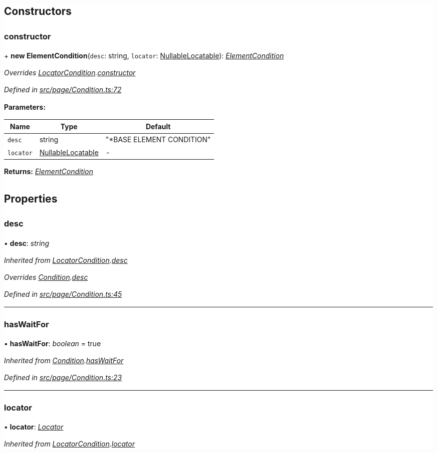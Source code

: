 ## Constructors

###  constructor

\+ **new ElementCondition**(`desc`: string, `locator`: [NullableLocatable](../modules/_src_runtime_types_.md#nullablelocatable)): *[ElementCondition](_src_page_condition_.elementcondition.md)*

*Overrides [LocatorCondition](_src_page_condition_.locatorcondition.md).[constructor](_src_page_condition_.locatorcondition.md#constructor)*

*Defined in [src/page/Condition.ts:72](https://github.com/flood-io/element/blob/d9c12d9/packages/element/src/page/Condition.ts#L72)*

**Parameters:**

Name | Type | Default |
------ | ------ | ------ |
`desc` | string | "*BASE ELEMENT CONDITION" |
`locator` | [NullableLocatable](../modules/_src_runtime_types_.md#nullablelocatable) | - |

**Returns:** *[ElementCondition](_src_page_condition_.elementcondition.md)*

## Properties

###  desc

• **desc**: *string*

*Inherited from [LocatorCondition](_src_page_condition_.locatorcondition.md).[desc](_src_page_condition_.locatorcondition.md#desc)*

*Overrides [Condition](_src_page_condition_.condition.md).[desc](_src_page_condition_.condition.md#desc)*

*Defined in [src/page/Condition.ts:45](https://github.com/flood-io/element/blob/d9c12d9/packages/element/src/page/Condition.ts#L45)*

___

###  hasWaitFor

• **hasWaitFor**: *boolean* = true

*Inherited from [Condition](_src_page_condition_.condition.md).[hasWaitFor](_src_page_condition_.condition.md#haswaitfor)*

*Defined in [src/page/Condition.ts:23](https://github.com/flood-io/element/blob/d9c12d9/packages/element/src/page/Condition.ts#L23)*

___

###  locator

• **locator**: *[Locator](../interfaces/_src_page_types_.locator.md)*

*Inherited from [LocatorCondition](_src_page_condition_.locatorcondition.md).[locator](_src_page_condition_.locatorcondition.md#locator)*
